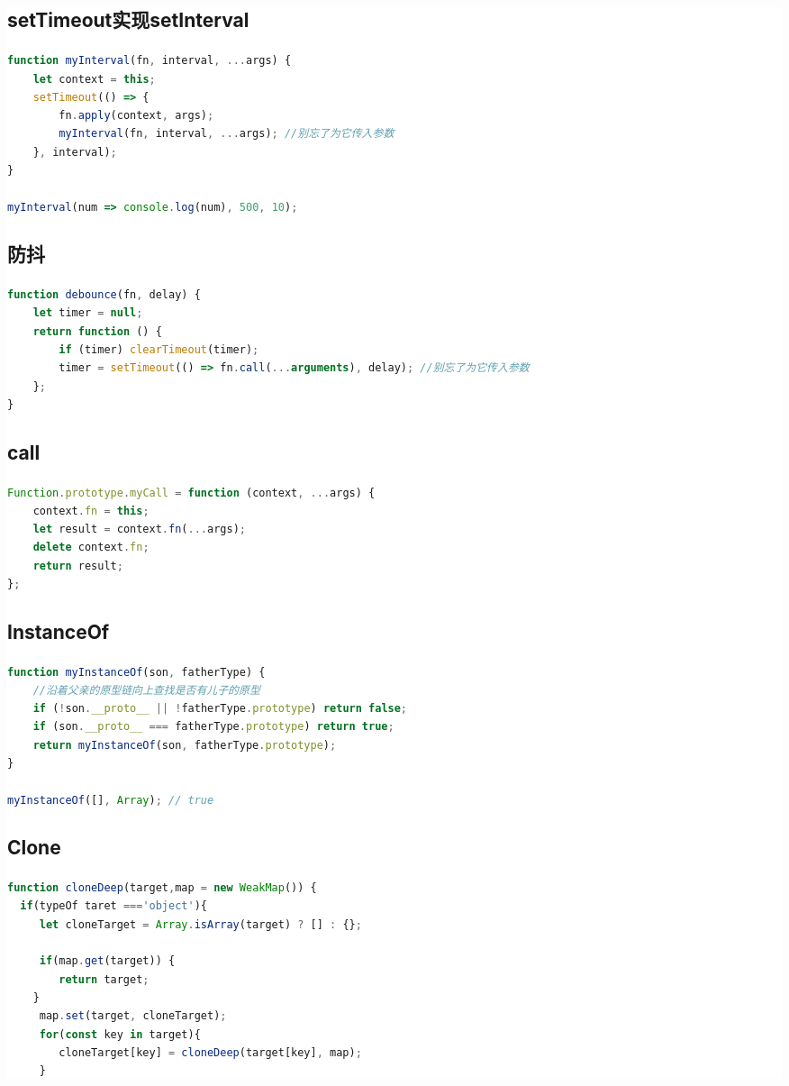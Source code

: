 ## setTimeout实现setInterval

```js
function myInterval(fn, interval, ...args) {
    let context = this;
    setTimeout(() => {
        fn.apply(context, args);
        myInterval(fn, interval, ...args); //别忘了为它传入参数
    }, interval);
}

myInterval(num => console.log(num), 500, 10);
```

## 防抖

```js
function debounce(fn, delay) {
    let timer = null;
    return function () {
        if (timer) clearTimeout(timer);
        timer = setTimeout(() => fn.call(...arguments), delay); //别忘了为它传入参数
    };
}
```

## call

```js
Function.prototype.myCall = function (context, ...args) {
    context.fn = this;
    let result = context.fn(...args);
    delete context.fn;
    return result;
};
```

## InstanceOf

```js
function myInstanceOf(son, fatherType) {
    //沿着父亲的原型链向上查找是否有儿子的原型
    if (!son.__proto__ || !fatherType.prototype) return false;
    if (son.__proto__ === fatherType.prototype) return true;
    return myInstanceOf(son, fatherType.prototype);
}

myInstanceOf([], Array); // true
```

## Clone
```js
function cloneDeep(target,map = new WeakMap()) {
  if(typeOf taret ==='object'){
     let cloneTarget = Array.isArray(target) ? [] : {};
      
     if(map.get(target)) {
        return target;
    }
     map.set(target, cloneTarget);
     for(const key in target){
        cloneTarget[key] = cloneDeep(target[key], map);
     }
```